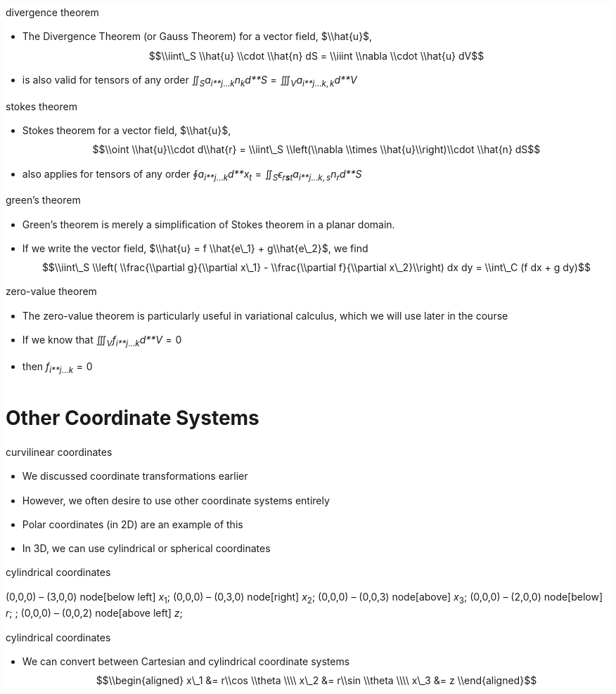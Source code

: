 <span>divergence theorem</span>

-   The Divergence Theorem (or Gauss Theorem) for a vector field, $\\hat{u}$,
    $$\\iint\_S \\hat{u} \\cdot \\hat{n} dS = \\iiint \\nabla \\cdot \\hat{u} dV$$

-   is also valid for tensors of any order
    ∬<sub>*S*</sub>*a*<sub>*i**j*...*k*</sub>*n*<sub>*k*</sub>*d**S* = ∭<sub>*V*</sub>*a*<sub>*i**j*...*k*, *k*</sub>*d**V*

<span>stokes theorem</span>

-   Stokes theorem for a vector field, $\\hat{u}$,
    $$\\oint \\hat{u}\\cdot d\\hat{r} = \\iint\_S \\left(\\nabla \\times \\hat{u}\\right)\\cdot \\hat{n} dS$$

-   also applies for tensors of any order
    ∮*a*<sub>*i**j*...*k*</sub>*d**x*<sub>*t*</sub> = ∬<sub>*S*</sub>*ϵ*<sub>*r**s**t*</sub>*a*<sub>*i**j*...*k*, *s*</sub>*n*<sub>*r*</sub>*d**S*

<span>green’s theorem</span>

-   Green’s theorem is merely a simplification of Stokes theorem in a planar domain.

-   If we write the vector field, $\\hat{u} = f \\hat{e\_1} + g\\hat{e\_2}$, we find
    $$\\iint\_S \\left( \\frac{\\partial g}{\\partial x\_1} - \\frac{\\partial f}{\\partial x\_2}\\right) dx dy = \\int\_C (f dx + g dy)$$

<span>zero-value theorem</span>

-   The zero-value theorem is particularly useful in variational calculus, which we will use later in the course

-   If we know that
    ∭<sub>*V*</sub>*f*<sub>*i**j*...*k*</sub>*d**V* = 0

-   then
    *f*<sub>*i**j*...*k*</sub> = 0

Other Coordinate Systems
========================

<span>curvilinear coordinates</span>

-   We discussed coordinate transformations earlier

-   However, we often desire to use other coordinate systems entirely

-   Polar coordinates (in 2D) are an example of this

-   In 3D, we can use cylindrical or spherical coordinates

<span>cylindrical coordinates</span>

(0,0,0) – (3,0,0) node\[below left\] <span>*x*<sub>1</sub></span>; (0,0,0) – (0,3,0) node\[right\] <span>*x*<sub>2</sub></span>; (0,0,0) – (0,0,3) node\[above\] <span>*x*<sub>3</sub></span>; (0,0,0) – (2,0,0) node\[below\] <span>*r*</span>; ; (0,0,0) – (0,0,2) node\[above left\] <span>*z*</span>;

<span>cylindrical coordinates</span>

-   We can convert between Cartesian and cylindrical coordinate systems
    $$\\begin{aligned}
            x\_1 &= r\\cos \\theta \\\\
            x\_2 &= r\\sin \\theta \\\\
            x\_3 &= z
            \\end{aligned}$$
